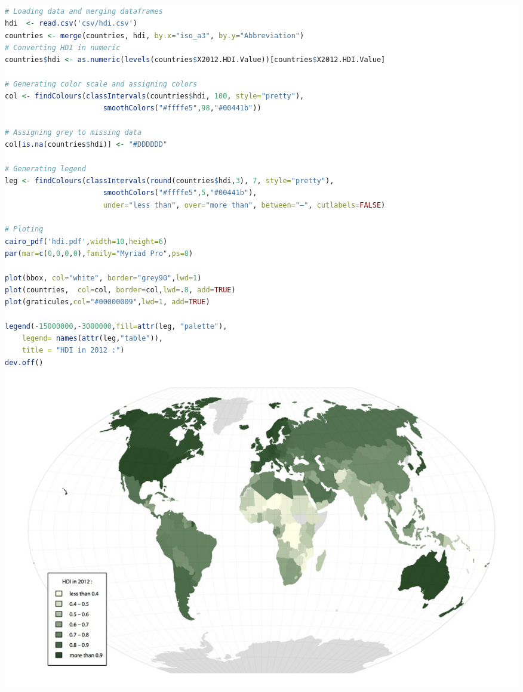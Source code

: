 ```r
# Loading data and merging dataframes
hdi  <- read.csv('csv/hdi.csv')
countries <- merge(countries, hdi, by.x="iso_a3", by.y="Abbreviation")
# Converting HDI in numeric
countries$hdi <- as.numeric(levels(countries$X2012.HDI.Value))[countries$X2012.HDI.Value]

# Generating color scale and assigning colors
col <- findColours(classIntervals(countries$hdi, 100, style="pretty"),
                       smoothColors("#ffffe5",98,"#00441b"))

# Assigning grey to missing data
col[is.na(countries$hdi)] <- "#DDDDDD"

# Generating legend
leg <- findColours(classIntervals(round(countries$hdi,3), 7, style="pretty"),
                       smoothColors("#ffffe5",5,"#00441b"),
                       under="less than", over="more than", between="–", cutlabels=FALSE)

# Ploting 
cairo_pdf('hdi.pdf',width=10,height=6)
par(mar=c(0,0,0,0),family="Myriad Pro",ps=8) 

plot(bbox, col="white", border="grey90",lwd=1)
plot(countries,  col=col, border=col,lwd=.8, add=TRUE)
plot(graticules,col="#00000009",lwd=1, add=TRUE)

legend(-15000000,-3000000,fill=attr(leg, "palette"),
    legend= names(attr(leg,"table")),
    title = "HDI in 2012 :")
dev.off() 
```

[![Human Development Index (HDI) in 2012](/static/carto/hdi.jpg)](/static/carto/hdi.pdf)
